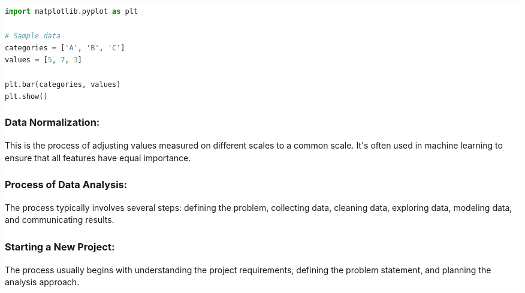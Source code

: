 ```python
import matplotlib.pyplot as plt

# Sample data
categories = ['A', 'B', 'C']
values = [5, 7, 3]

plt.bar(categories, values)
plt.show()
```

### **Data Normalization**: 
This is the process of adjusting values measured on different scales to a common scale. It's often used in machine learning to ensure that all features have equal importance.

### **Process of Data Analysis**: 
The process typically involves several steps: defining the problem, collecting data, cleaning data, exploring data, modeling data, and communicating results.

### **Starting a New Project**: 
The process usually begins with understanding the project requirements, defining the problem statement, and planning the analysis approach.
